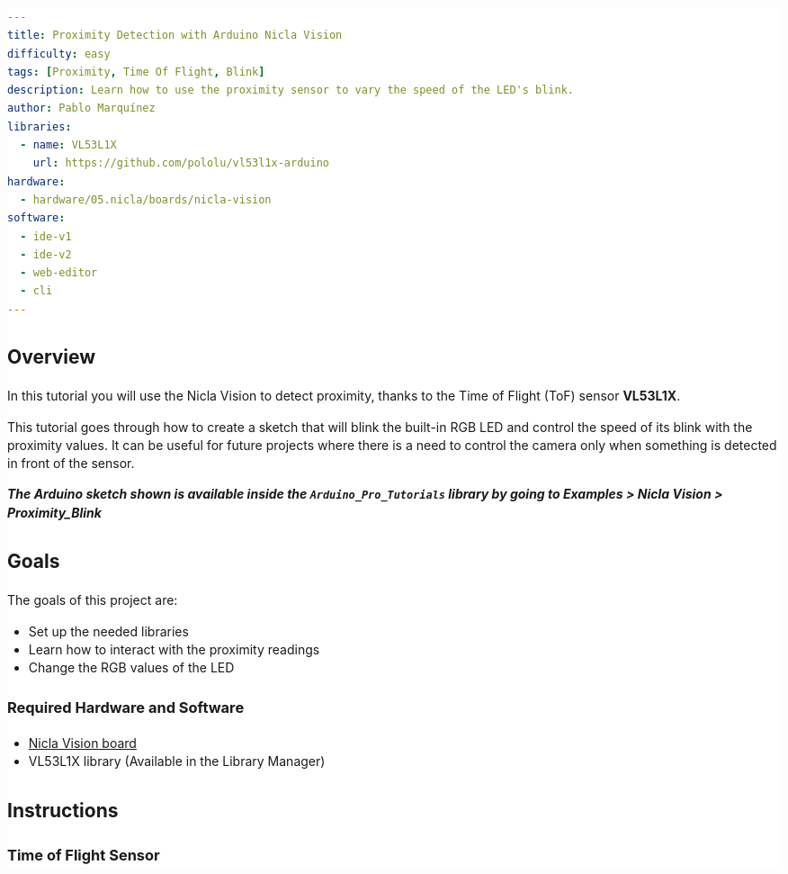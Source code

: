 ```yaml
---
title: Proximity Detection with Arduino Nicla Vision
difficulty: easy
tags: [Proximity, Time Of Flight, Blink]
description: Learn how to use the proximity sensor to vary the speed of the LED's blink.
author: Pablo Marquínez
libraries: 
  - name: VL53L1X
    url: https://github.com/pololu/vl53l1x-arduino
hardware:
  - hardware/05.nicla/boards/nicla-vision
software:
  - ide-v1
  - ide-v2
  - web-editor
  - cli
---
```


## Overview

In this tutorial you will use the Nicla Vision to detect proximity, thanks to the Time of Flight (ToF) sensor **VL53L1X**.

This tutorial goes through how to create a sketch that will blink the built-in RGB LED and control the speed of its blink with the proximity values. It can be useful for future projects where there is a need to control the camera only when something is detected in front of the sensor. 

***The Arduino sketch shown is available inside the `Arduino_Pro_Tutorials` library by going to Examples > Nicla Vision > Proximity_Blink***

## Goals
The goals of this project are:
 - Set up the needed libraries
 - Learn how to interact with the proximity readings
 - Change the RGB values of the LED

### Required Hardware and Software

* [Nicla Vision board](https://store.arduino.cc/products/nicla-vision)
* VL53L1X library (Available in the Library Manager)

## Instructions

### Time of Flight Sensor
